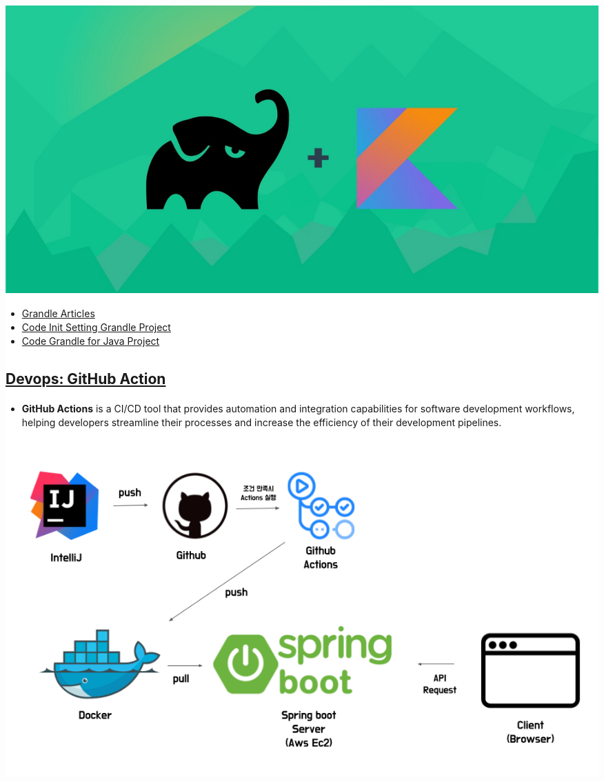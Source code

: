![Alt text](.//images/Grandle.png)

 + [Grandle Articles](./O35_cicd_gradle/interview/README.md)
 + [Code Init Setting Grandle Project](././O35_cicd_gradle/chalanges/00_init_project)
 + [Code Grandle for Java Project](././O35_cicd_gradle/chalanges/02_java_project/)


## [Devops: GitHub Action](./O30_cicd_github_action/)
 -  **GitHub Actions** is a CI/CD tool that provides automation and integration capabilities for software development workflows, helping developers streamline their processes and increase the efficiency of their development pipelines.


![Alt text](images/GitHub%20Action.png)
